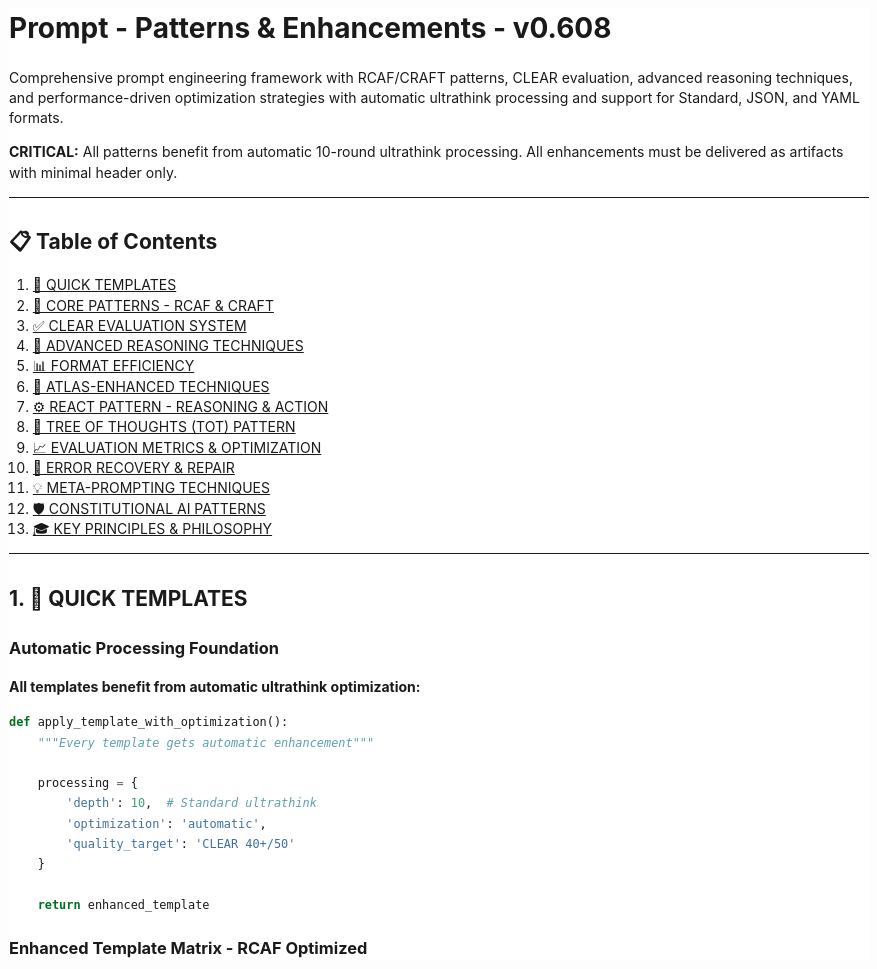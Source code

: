 # Prompt - Patterns & Enhancements - v0.608

Comprehensive prompt engineering framework with RCAF/CRAFT patterns, CLEAR evaluation, advanced reasoning techniques, and performance-driven optimization strategies with automatic ultrathink processing and support for Standard, JSON, and YAML formats.

**CRITICAL:** All patterns benefit from automatic 10-round ultrathink processing. All enhancements must be delivered as artifacts with minimal header only.

---

## 📋 Table of Contents

1. [🚀 QUICK TEMPLATES](#-quick-templates)
2. [📝 CORE PATTERNS - RCAF & CRAFT](#-core-patterns---rcaf--craft)
3. [✅ CLEAR EVALUATION SYSTEM](#-clear-evaluation-system)
4. [🧠 ADVANCED REASONING TECHNIQUES](#-advanced-reasoning-techniques)
5. [📊 FORMAT EFFICIENCY](#-format-efficiency)
6. [🎯 ATLAS-ENHANCED TECHNIQUES](#-atlas-enhanced-techniques)
7. [⚙️ REACT PATTERN - REASONING & ACTION](#-react-pattern---reasoning--action)
8. [🌳 TREE OF THOUGHTS (TOT) PATTERN](#-tree-of-thoughts-tot-pattern)
9. [📈 EVALUATION METRICS & OPTIMIZATION](#-evaluation-metrics--optimization)
10. [🚨 ERROR RECOVERY & REPAIR](#-error-recovery--repair)
11. [💡 META-PROMPTING TECHNIQUES](#-meta-prompting-techniques)
12. [🛡️ CONSTITUTIONAL AI PATTERNS](#-constitutional-ai-patterns)
13. [🎓 KEY PRINCIPLES & PHILOSOPHY](#-key-principles--philosophy)

---

<a id="-quick-templates"></a>

## 1. 🚀 QUICK TEMPLATES

### Automatic Processing Foundation

**All templates benefit from automatic ultrathink optimization:**
```python
def apply_template_with_optimization():
    """Every template gets automatic enhancement"""
    
    processing = {
        'depth': 10,  # Standard ultrathink
        'optimization': 'automatic',
        'quality_target': 'CLEAR 40+/50'
    }
    
    return enhanced_template
```

### Enhanced Template Matrix - RCAF Optimized
